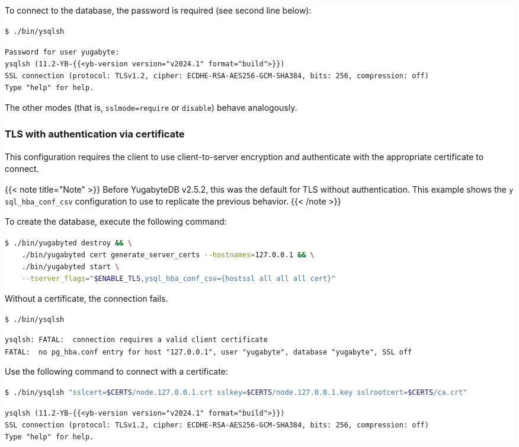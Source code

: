 To connect to the database, the password is required (see second line below):

```sh
$ ./bin/ysqlsh
```

```output
Password for user yugabyte:
ysqlsh (11.2-YB-{{<yb-version version="v2024.1" format="build">}})
SSL connection (protocol: TLSv1.2, cipher: ECDHE-RSA-AES256-GCM-SHA384, bits: 256, compression: off)
Type "help" for help.
```

The other modes (that is, `sslmode=require` or `disable`) behave analogously.

### TLS with authentication via certificate

This configuration requires the client to use client-to-server encryption and authenticate with the appropriate certificate to connect.

{{< note title="Note" >}}
Before YugabyteDB v2.5.2, this was the default for TLS without authentication. This example shows the `ysql_hba_conf_csv` configuration to use to replicate the previous behavior.
{{< /note >}}

To create the database, execute the following command:

```sh
$ ./bin/yugabyted destroy && \
    ./bin/yugabyted cert generate_server_certs --hostnames=127.0.0.1 && \
    ./bin/yugabyted start \
    --tserver_flags="$ENABLE_TLS,ysql_hba_conf_csv={hostssl all all all cert}"
```

Without a certificate, the connection fails.

```sh
$ ./bin/ysqlsh
```

```output
ysqlsh: FATAL:  connection requires a valid client certificate
FATAL:  no pg_hba.conf entry for host "127.0.0.1", user "yugabyte", database "yugabyte", SSL off
```

Use the following command to connect with a certificate:

```sh
$ ./bin/ysqlsh "sslcert=$CERTS/node.127.0.0.1.crt sslkey=$CERTS/node.127.0.0.1.key sslrootcert=$CERTS/ca.crt"
```

```output
ysqlsh (11.2-YB-{{<yb-version version="v2024.1" format="build">}})
SSL connection (protocol: TLSv1.2, cipher: ECDHE-RSA-AES256-GCM-SHA384, bits: 256, compression: off)
Type "help" for help.
```
